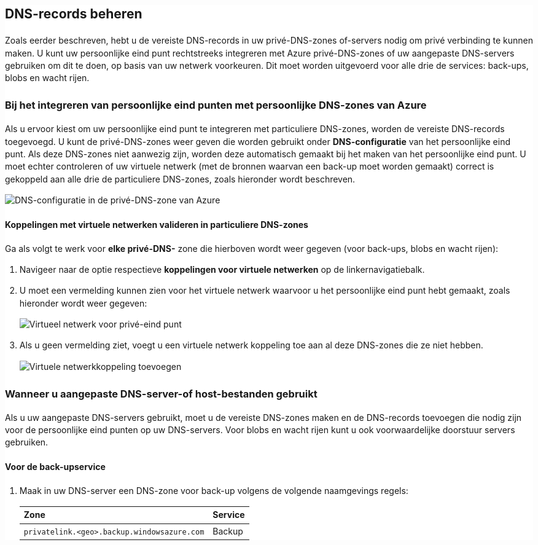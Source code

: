 ## <a name="manage-dns-records"></a>DNS-records beheren

Zoals eerder beschreven, hebt u de vereiste DNS-records in uw privé-DNS-zones of-servers nodig om privé verbinding te kunnen maken. U kunt uw persoonlijke eind punt rechtstreeks integreren met Azure privé-DNS-zones of uw aangepaste DNS-servers gebruiken om dit te doen, op basis van uw netwerk voorkeuren. Dit moet worden uitgevoerd voor alle drie de services: back-ups, blobs en wacht rijen.

### <a name="when-integrating-private-endpoints-with-azure-private-dns-zones"></a>Bij het integreren van persoonlijke eind punten met persoonlijke DNS-zones van Azure

Als u ervoor kiest om uw persoonlijke eind punt te integreren met particuliere DNS-zones, worden de vereiste DNS-records toegevoegd. U kunt de privé-DNS-zones weer geven die worden gebruikt onder **DNS-configuratie** van het persoonlijke eind punt. Als deze DNS-zones niet aanwezig zijn, worden deze automatisch gemaakt bij het maken van het persoonlijke eind punt. U moet echter controleren of uw virtuele netwerk (met de bronnen waarvan een back-up moet worden gemaakt) correct is gekoppeld aan alle drie de particuliere DNS-zones, zoals hieronder wordt beschreven.

![DNS-configuratie in de privé-DNS-zone van Azure](./media/private-endpoints/dns-configuration.png)

#### <a name="validate-virtual-network-links-in-private-dns-zones"></a>Koppelingen met virtuele netwerken valideren in particuliere DNS-zones

Ga als volgt te werk voor **elke privé-DNS-** zone die hierboven wordt weer gegeven (voor back-ups, blobs en wacht rijen):

1. Navigeer naar de optie respectieve **koppelingen voor virtuele netwerken** op de linkernavigatiebalk.
1. U moet een vermelding kunnen zien voor het virtuele netwerk waarvoor u het persoonlijke eind punt hebt gemaakt, zoals hieronder wordt weer gegeven:

    ![Virtueel netwerk voor privé-eind punt](./media/private-endpoints/virtual-network-links.png)

1. Als u geen vermelding ziet, voegt u een virtuele netwerk koppeling toe aan al deze DNS-zones die ze niet hebben.

    ![Virtuele netwerkkoppeling toevoegen](./media/private-endpoints/add-virtual-network-link.png)

### <a name="when-using-custom-dns-server-or-host-files"></a>Wanneer u aangepaste DNS-server-of host-bestanden gebruikt

Als u uw aangepaste DNS-servers gebruikt, moet u de vereiste DNS-zones maken en de DNS-records toevoegen die nodig zijn voor de persoonlijke eind punten op uw DNS-servers. Voor blobs en wacht rijen kunt u ook voorwaardelijke doorstuur servers gebruiken.

#### <a name="for-the-backup-service"></a>Voor de back-upservice

1. Maak in uw DNS-server een DNS-zone voor back-up volgens de volgende naamgevings regels:

    |Zone |Service |
    |---------|---------|
    |`privatelink.<geo>.backup.windowsazure.com`   |  Backup        |
